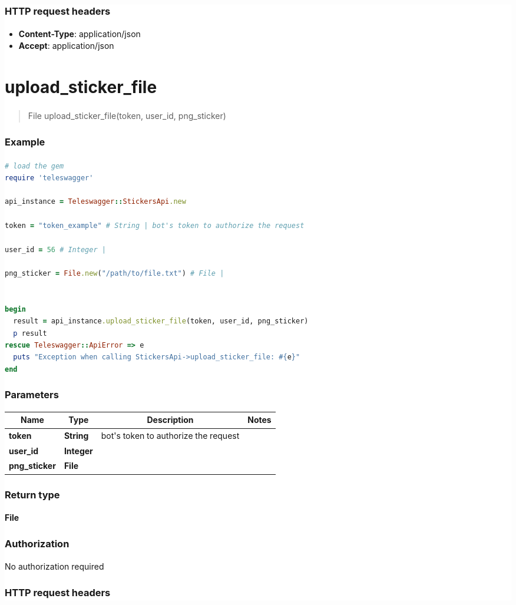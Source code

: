 ### HTTP request headers

 - **Content-Type**: application/json
 - **Accept**: application/json



# **upload_sticker_file**
> File upload_sticker_file(token, user_id, png_sticker)





### Example
```ruby
# load the gem
require 'teleswagger'

api_instance = Teleswagger::StickersApi.new

token = "token_example" # String | bot's token to authorize the request

user_id = 56 # Integer | 

png_sticker = File.new("/path/to/file.txt") # File | 


begin
  result = api_instance.upload_sticker_file(token, user_id, png_sticker)
  p result
rescue Teleswagger::ApiError => e
  puts "Exception when calling StickersApi->upload_sticker_file: #{e}"
end
```

### Parameters

Name | Type | Description  | Notes
------------- | ------------- | ------------- | -------------
 **token** | **String**| bot&#39;s token to authorize the request | 
 **user_id** | **Integer**|  | 
 **png_sticker** | **File**|  | 

### Return type

**File**

### Authorization

No authorization required

### HTTP request headers
